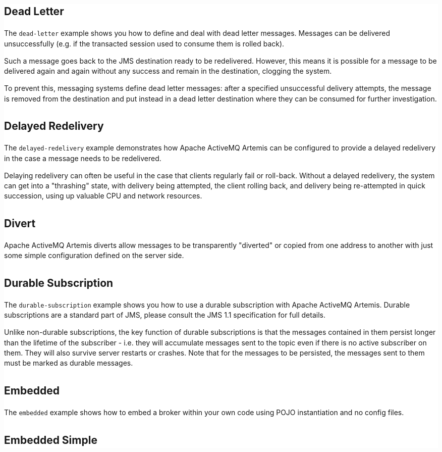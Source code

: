 ## Dead Letter

The `dead-letter` example shows you how to define and deal with dead letter
messages. Messages can be delivered unsuccessfully (e.g. if the transacted
session used to consume them is rolled back).

Such a message goes back to the JMS destination ready to be redelivered.
However, this means it is possible for a message to be delivered again and
again without any success and remain in the destination, clogging the system.

To prevent this, messaging systems define dead letter messages: after a
specified unsuccessful delivery attempts, the message is removed from the
destination and put instead in a dead letter destination where they can be
consumed for further investigation.

## Delayed Redelivery

The `delayed-redelivery` example demonstrates how Apache ActiveMQ Artemis can
be configured to provide a delayed redelivery in the case a message needs to be
redelivered.

Delaying redelivery can often be useful in the case that clients regularly fail
or roll-back. Without a delayed redelivery, the system can get into a
"thrashing" state, with delivery being attempted, the client rolling back, and
delivery being re-attempted in quick succession, using up valuable CPU and
network resources.

## Divert

Apache ActiveMQ Artemis diverts allow messages to be transparently "diverted"
or copied from one address to another with just some simple configuration
defined on the server side.

## Durable Subscription

The `durable-subscription` example shows you how to use a durable subscription
with Apache ActiveMQ Artemis. Durable subscriptions are a standard part of JMS,
please consult the JMS 1.1 specification for full details.

Unlike non-durable subscriptions, the key function of durable subscriptions is
that the messages contained in them persist longer than the lifetime of the
subscriber - i.e. they will accumulate messages sent to the topic even if there
is no active subscriber on them. They will also survive server restarts or
crashes. Note that for the messages to be persisted, the messages sent to them
must be marked as durable messages.

## Embedded

The `embedded` example shows how to embed a broker within your own code using
POJO instantiation and no config files.

## Embedded Simple
